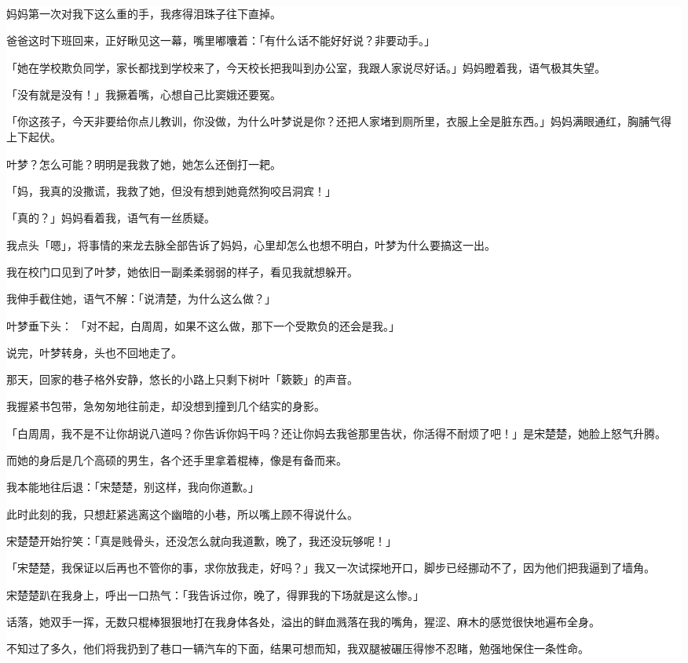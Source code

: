 
妈妈第一次对我下这么重的手，我疼得泪珠子往下直掉。


爸爸这时下班回来，正好瞅见这一幕，嘴里嘟囔着：「有什么话不能好好说？非要动手。」


「她在学校欺负同学，家长都找到学校来了，今天校长把我叫到办公室，我跟人家说尽好话。」妈妈瞪着我，语气极其失望。


「没有就是没有！」我撅着嘴，心想自己比窦娥还要冤。


「你这孩子，今天非要给你点儿教训，你没做，为什么叶梦说是你？还把人家堵到厕所里，衣服上全是脏东西。」妈妈满眼通红，胸脯气得上下起伏。


叶梦？怎么可能？明明是我救了她，她怎么还倒打一耙。


「妈，我真的没撒谎，我救了她，但没有想到她竟然狗咬吕洞宾！」


「真的？」妈妈看着我，语气有一丝质疑。


我点头「嗯」，将事情的来龙去脉全部告诉了妈妈，心里却怎么也想不明白，叶梦为什么要搞这一出。


我在校门口见到了叶梦，她依旧一副柔柔弱弱的样子，看见我就想躲开。


我伸手截住她，语气不解：「说清楚，为什么这么做？」


叶梦垂下头： 「对不起，白周周，如果不这么做，那下一个受欺负的还会是我。」


说完，叶梦转身，头也不回地走了。


那天，回家的巷子格外安静，悠长的小路上只剩下树叶「簌簌」的声音。


我握紧书包带，急匆匆地往前走，却没想到撞到几个结实的身影。


「白周周，我不是不让你胡说八道吗？你告诉你妈干吗？还让你妈去我爸那里告状，你活得不耐烦了吧！」是宋楚楚，她脸上怒气升腾。


而她的身后是几个高硕的男生，各个还手里拿着棍棒，像是有备而来。


我本能地往后退：「宋楚楚，别这样，我向你道歉。」


此时此刻的我，只想赶紧逃离这个幽暗的小巷，所以嘴上顾不得说什么。


宋楚楚开始狞笑：「真是贱骨头，还没怎么就向我道歉，晚了，我还没玩够呢！」


「宋楚楚，我保证以后再也不管你的事，求你放我走，好吗？」我又一次试探地开口，脚步已经挪动不了，因为他们把我逼到了墙角。


宋楚楚趴在我身上，呼出一口热气：「我告诉过你，晚了，得罪我的下场就是这么惨。」


话落，她双手一挥，无数只棍棒狠狠地打在我身体各处，溢出的鲜血溅落在我的嘴角，猩涩、麻木的感觉很快地遍布全身。


不知过了多久，他们将我扔到了巷口一辆汽车的下面，结果可想而知，我双腿被碾压得惨不忍睹，勉强地保住一条性命。

